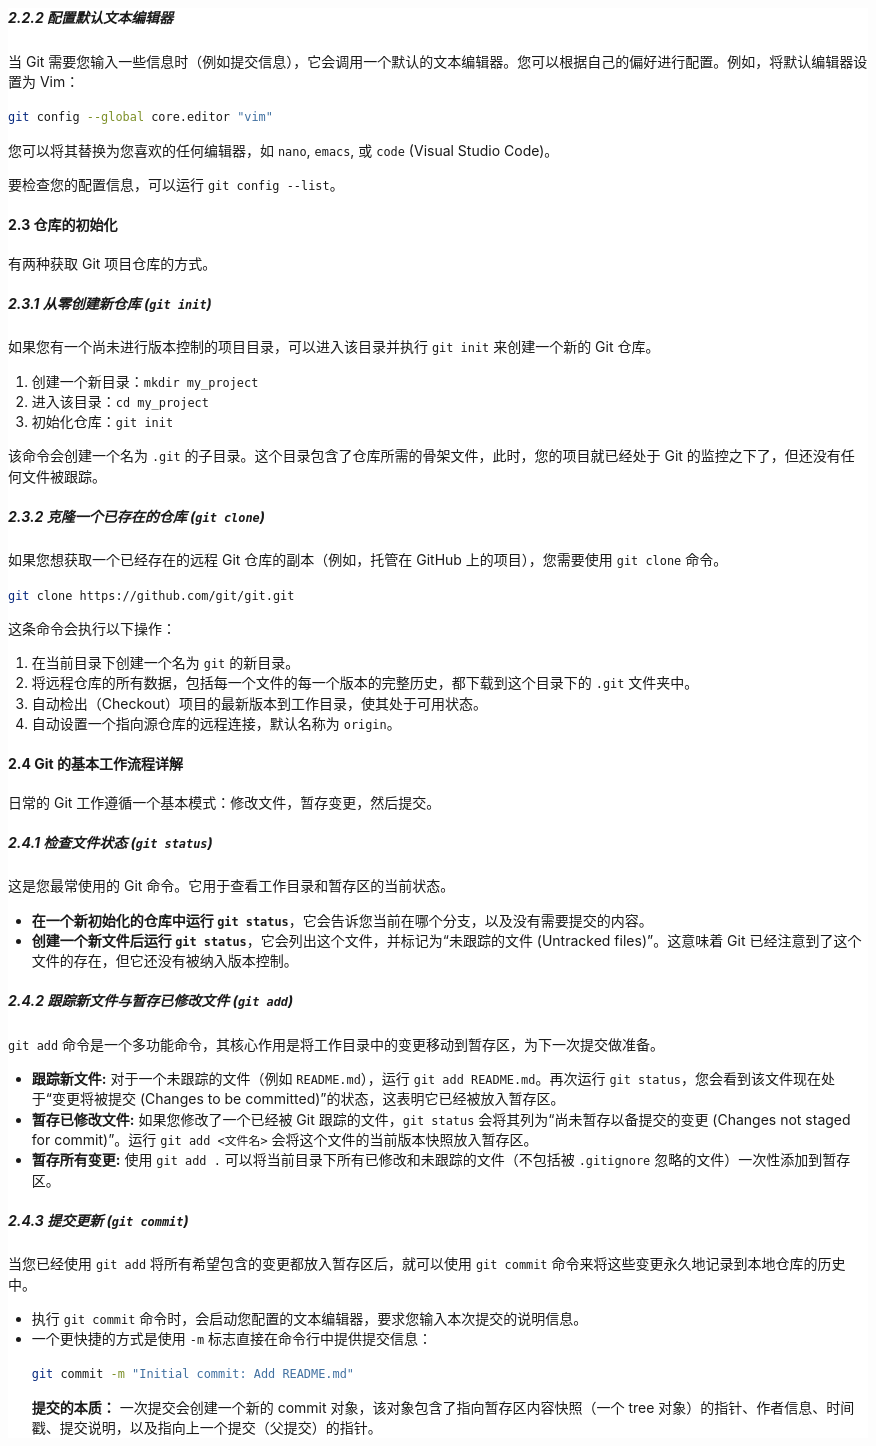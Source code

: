 ##### **2.2.2 配置默认文本编辑器**
当 Git 需要您输入一些信息时（例如提交信息），它会调用一个默认的文本编辑器。您可以根据自己的偏好进行配置。例如，将默认编辑器设置为 Vim：
```bash
git config --global core.editor "vim"
```
您可以将其替换为您喜欢的任何编辑器，如 `nano`, `emacs`, 或 `code` (Visual Studio Code)。

要检查您的配置信息，可以运行 `git config --list`。

#### **2.3 仓库的初始化**

有两种获取 Git 项目仓库的方式。

##### **2.3.1 从零创建新仓库 (`git init`)**
如果您有一个尚未进行版本控制的项目目录，可以进入该目录并执行 `git init` 来创建一个新的 Git 仓库。
1.  创建一个新目录：`mkdir my_project`
2.  进入该目录：`cd my_project`
3.  初始化仓库：`git init`

该命令会创建一个名为 `.git` 的子目录。这个目录包含了仓库所需的骨架文件，此时，您的项目就已经处于 Git 的监控之下了，但还没有任何文件被跟踪。

##### **2.3.2 克隆一个已存在的仓库 (`git clone`)**
如果您想获取一个已经存在的远程 Git 仓库的副本（例如，托管在 GitHub 上的项目），您需要使用 `git clone` 命令。
```bash
git clone https://github.com/git/git.git
```
这条命令会执行以下操作：
1.  在当前目录下创建一个名为 `git` 的新目录。
2.  将远程仓库的所有数据，包括每一个文件的每一个版本的完整历史，都下载到这个目录下的 `.git` 文件夹中。
3.  自动检出（Checkout）项目的最新版本到工作目录，使其处于可用状态。
4.  自动设置一个指向源仓库的远程连接，默认名称为 `origin`。

#### **2.4 Git 的基本工作流程详解**

日常的 Git 工作遵循一个基本模式：修改文件，暂存变更，然后提交。

##### **2.4.1 检查文件状态 (`git status`)**
这是您最常使用的 Git 命令。它用于查看工作目录和暂存区的当前状态。
*   **在一个新初始化的仓库中运行 `git status`**，它会告诉您当前在哪个分支，以及没有需要提交的内容。
*   **创建一个新文件后运行 `git status`**，它会列出这个文件，并标记为“未跟踪的文件 (Untracked files)”。这意味着 Git 已经注意到了这个文件的存在，但它还没有被纳入版本控制。

##### **2.4.2 跟踪新文件与暂存已修改文件 (`git add`)**
`git add` 命令是一个多功能命令，其核心作用是将工作目录中的变更移动到暂存区，为下一次提交做准备。
*   **跟踪新文件:** 对于一个未跟踪的文件（例如 `README.md`），运行 `git add README.md`。再次运行 `git status`，您会看到该文件现在处于“变更将被提交 (Changes to be committed)”的状态，这表明它已经被放入暂存区。
*   **暂存已修改文件:** 如果您修改了一个已经被 Git 跟踪的文件，`git status` 会将其列为“尚未暂存以备提交的变更 (Changes not staged for commit)”。运行 `git add <文件名>` 会将这个文件的当前版本快照放入暂存区。
*   **暂存所有变更:** 使用 `git add .` 可以将当前目录下所有已修改和未跟踪的文件（不包括被 `.gitignore` 忽略的文件）一次性添加到暂存区。

##### **2.4.3 提交更新 (`git commit`)**
当您已经使用 `git add` 将所有希望包含的变更都放入暂存区后，就可以使用 `git commit` 命令来将这些变更永久地记录到本地仓库的历史中。
*   执行 `git commit` 命令时，会启动您配置的文本编辑器，要求您输入本次提交的说明信息。
*   一个更快捷的方式是使用 `-m` 标志直接在命令行中提供提交信息：
    ```bash
    git commit -m "Initial commit: Add README.md"
    ```
    **提交的本质：** 一次提交会创建一个新的 commit 对象，该对象包含了指向暂存区内容快照（一个 tree 对象）的指针、作者信息、时间戳、提交说明，以及指向上一个提交（父提交）的指针。
